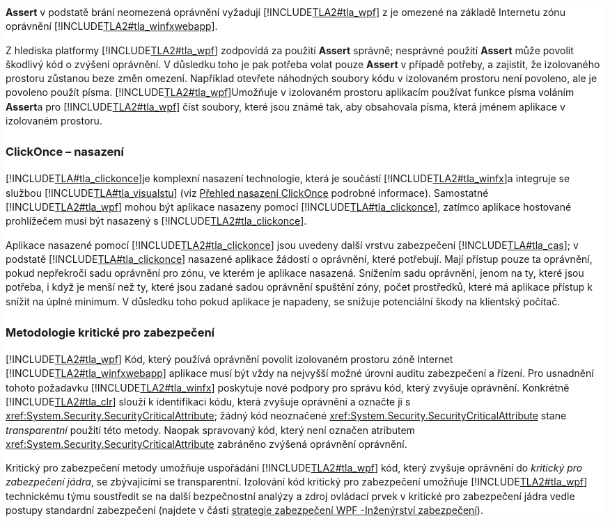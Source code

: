  **Assert** v podstatě brání neomezená oprávnění vyžadují [!INCLUDE[TLA2#tla_wpf](../../../includes/tla2sharptla-wpf-md.md)] z je omezené na základě Internetu zónu oprávnění [!INCLUDE[TLA2#tla_winfxwebapp](../../../includes/tla2sharptla-winfxwebapp-md.md)].  
  
 Z hlediska platformy [!INCLUDE[TLA2#tla_wpf](../../../includes/tla2sharptla-wpf-md.md)] zodpovídá za použití **Assert** správně; nesprávné použití **Assert** může povolit škodlivý kód o zvýšení oprávnění. V důsledku toho je pak potřeba volat pouze **Assert** v případě potřeby, a zajistit, že izolovaného prostoru zůstanou beze změn omezení. Například otevřete náhodných soubory kódu v izolovaném prostoru není povoleno, ale je povoleno použít písma. [!INCLUDE[TLA2#tla_wpf](../../../includes/tla2sharptla-wpf-md.md)]Umožňuje v izolovaném prostoru aplikacím používat funkce písma voláním **Assert**a pro [!INCLUDE[TLA2#tla_wpf](../../../includes/tla2sharptla-wpf-md.md)] číst soubory, které jsou známé tak, aby obsahovala písma, která jménem aplikace v izolovaném prostoru.  
  
<a name="ClickOnce_Deployment"></a>   
### <a name="clickonce-deployment"></a>ClickOnce – nasazení  
 [!INCLUDE[TLA#tla_clickonce](../../../includes/tlasharptla-clickonce-md.md)]je komplexní nasazení technologie, která je součástí [!INCLUDE[TLA2#tla_winfx](../../../includes/tla2sharptla-winfx-md.md)]a integruje se službou [!INCLUDE[TLA#tla_visualstu](../../../includes/tlasharptla-visualstu-md.md)] (viz [Přehled nasazení ClickOnce](http://msdn.microsoft.com/library/142dbbz4.aspx) podrobné informace). Samostatné [!INCLUDE[TLA2#tla_wpf](../../../includes/tla2sharptla-wpf-md.md)] mohou být aplikace nasazeny pomocí [!INCLUDE[TLA#tla_clickonce](../../../includes/tlasharptla-clickonce-md.md)], zatímco aplikace hostované prohlížečem musí být nasazený s [!INCLUDE[TLA2#tla_clickonce](../../../includes/tla2sharptla-clickonce-md.md)].  
  
 Aplikace nasazené pomocí [!INCLUDE[TLA2#tla_clickonce](../../../includes/tla2sharptla-clickonce-md.md)] jsou uvedeny další vrstvu zabezpečení [!INCLUDE[TLA#tla_cas](../../../includes/tlasharptla-cas-md.md)]; v podstatě [!INCLUDE[TLA#tla_clickonce](../../../includes/tlasharptla-clickonce-md.md)] nasazené aplikace žádostí o oprávnění, které potřebují. Mají přístup pouze ta oprávnění, pokud nepřekročí sadu oprávnění pro zónu, ve kterém je aplikace nasazená. Snížením sadu oprávnění, jenom na ty, které jsou potřeba, i když je menší než ty, které jsou zadané sadou oprávnění spuštění zóny, počet prostředků, které má aplikace přístup k snížit na úplné minimum. V důsledku toho pokud aplikace je napadeny, se snižuje potenciální škody na klientský počítač.  
  
<a name="Security_Critical_Methodology"></a>   
### <a name="security-critical-methodology"></a>Metodologie kritické pro zabezpečení  
 [!INCLUDE[TLA2#tla_wpf](../../../includes/tla2sharptla-wpf-md.md)] Kód, který používá oprávnění povolit izolovaném prostoru zóně Internet [!INCLUDE[TLA2#tla_winfxwebapp](../../../includes/tla2sharptla-winfxwebapp-md.md)] aplikace musí být vždy na nejvyšší možné úrovni auditu zabezpečení a řízení. Pro usnadnění tohoto požadavku [!INCLUDE[TLA2#tla_winfx](../../../includes/tla2sharptla-winfx-md.md)] poskytuje nové podpory pro správu kód, který zvyšuje oprávnění. Konkrétně [!INCLUDE[TLA2#tla_clr](../../../includes/tla2sharptla-clr-md.md)] slouží k identifikaci kódu, která zvyšuje oprávnění a označte ji s <xref:System.Security.SecurityCriticalAttribute>; žádný kód neoznačené <xref:System.Security.SecurityCriticalAttribute> stane *transparentní* použití této metody. Naopak spravovaný kód, který není označen atributem <xref:System.Security.SecurityCriticalAttribute> zabráněno zvýšená oprávnění oprávnění.  
  
 Kritický pro zabezpečení metody umožňuje uspořádání [!INCLUDE[TLA2#tla_wpf](../../../includes/tla2sharptla-wpf-md.md)] kód, který zvyšuje oprávnění do *kritický pro zabezpečení jádra*, se zbývajícími se transparentní. Izolování kód kritický pro zabezpečení umožňuje [!INCLUDE[TLA2#tla_wpf](../../../includes/tla2sharptla-wpf-md.md)] technickému týmu soustředit se na další bezpečnostní analýzy a zdroj ovládací prvek v kritické pro zabezpečení jádra vedle postupy standardní zabezpečení (najdete v části [strategie zabezpečení WPF -Inženýrství zabezpečení](../../../docs/framework/wpf/wpf-security-strategy-security-engineering.md)).  
  